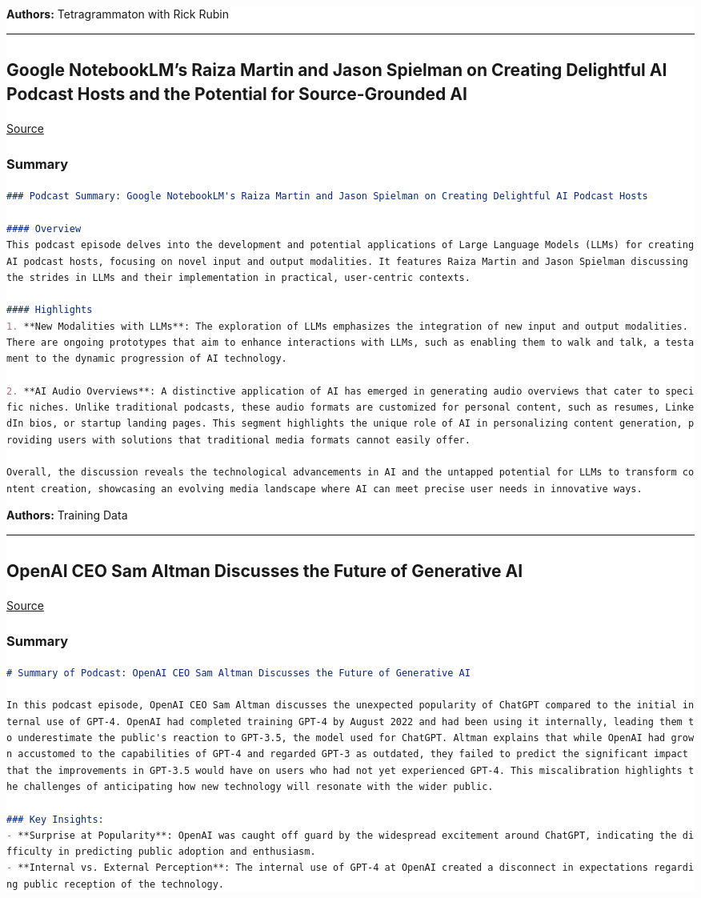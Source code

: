 **Authors:** Tetragrammaton with Rick Rubin

---

## Google NotebookLM’s Raiza Martin and Jason Spielman on Creating Delightful AI Podcast Hosts and the Potential for Source-Grounded AI

[Source](https://share.snipd.com/episode/c9412ba7-153c-407f-bbfe-d57d382b670c)

### Summary

```markdown
### Podcast Summary: Google NotebookLM's Raiza Martin and Jason Spielman on Creating Delightful AI Podcast Hosts

#### Overview
This podcast episode delves into the development and potential applications of Large Language Models (LLMs) for creating AI podcast hosts, focusing on novel input and output modalities. It features Raiza Martin and Jason Spielman discussing the strides in LLMs and their implementation in practical, user-centric contexts.

#### Highlights
1. **New Modalities with LLMs**: The exploration of LLMs emphasizes the integration of new input and output modalities. There are ongoing prototypes that aim to enhance interactions with LLMs, such as enabling them to walk and talk, a testament to the dynamic progression of AI technology.

2. **AI Audio Overviews**: A distinctive application of AI has emerged in generating audio overviews that cater to specific niches. Unlike traditional podcasts, these audio formats are customized for personal content, such as resumes, LinkedIn bios, or startup landing pages. This segment highlights the unique role of AI in personalizing content generation, providing users with solutions that traditional media formats cannot easily offer.

Overall, the discussion reveals the technological advancements in AI and the untapped potential for LLMs to transform content creation, showcasing an evolving media landscape where AI can meet precise user needs in innovative ways.
```


**Authors:** Training Data

---

## OpenAI CEO Sam Altman Discusses the Future of Generative AI

[Source](https://share.snipd.com/episode/76600a3e-5a52-4e07-8a14-04b4689708e8)

### Summary

```markdown
# Summary of Podcast: OpenAI CEO Sam Altman Discusses the Future of Generative AI

In this podcast episode, OpenAI CEO Sam Altman discusses the unexpected popularity of ChatGPT compared to the initial internal use of GPT-4. OpenAI had completed training GPT-4 by August 2022 and had been using it internally, leading them to underestimate the public's reaction to GPT-3.5, the model used for ChatGPT. Altman explains that while OpenAI had grown accustomed to the capabilities of GPT-4 and regarded GPT-3 as outdated, they failed to predict the significant impact that the improvements in GPT-3.5 would have on users who had not yet experienced GPT-4. This miscalibration highlights the challenges of anticipating how new technology will resonate with the wider public.

### Key Insights:
- **Surprise at Popularity**: OpenAI was caught off guard by the widespread excitement around ChatGPT, indicating the difficulty in predicting public adoption and enthusiasm.
- **Internal vs. External Perception**: The internal use of GPT-4 at OpenAI created a disconnect in expectations regarding public reception of the technology.
```